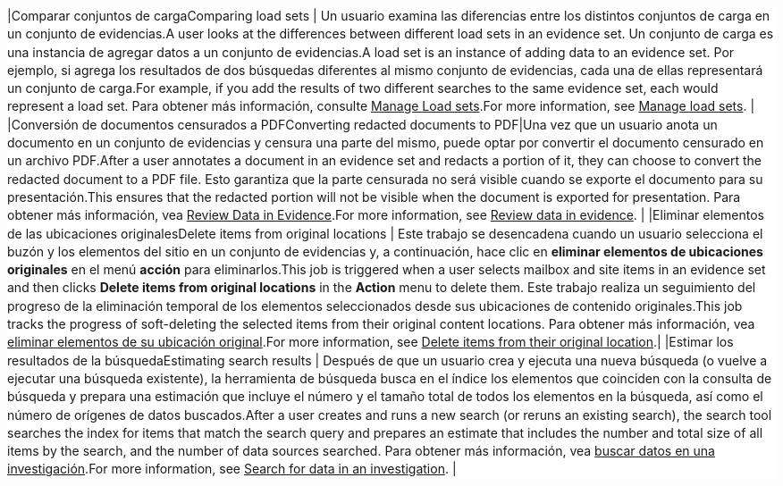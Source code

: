 |<span data-ttu-id="68f71-121">Comparar conjuntos de carga</span><span class="sxs-lookup"><span data-stu-id="68f71-121">Comparing load sets</span></span> | <span data-ttu-id="68f71-122">Un usuario examina las diferencias entre los distintos conjuntos de carga en un conjunto de evidencias.</span><span class="sxs-lookup"><span data-stu-id="68f71-122">A user looks at the differences between different load sets in an evidence set.</span></span> <span data-ttu-id="68f71-123">Un conjunto de carga es una instancia de agregar datos a un conjunto de evidencias.</span><span class="sxs-lookup"><span data-stu-id="68f71-123">A load set is an instance of adding data to an evidence set.</span></span> <span data-ttu-id="68f71-124">Por ejemplo, si agrega los resultados de dos búsquedas diferentes al mismo conjunto de evidencias, cada una de ellas representará un conjunto de carga.</span><span class="sxs-lookup"><span data-stu-id="68f71-124">For example, if you add the results of two different searches to the same evidence set, each would represent a load set.</span></span> <span data-ttu-id="68f71-125">Para obtener más información, consulte [Manage Load sets](manage-load-sets.md).</span><span class="sxs-lookup"><span data-stu-id="68f71-125">For more information, see [Manage load sets](manage-load-sets.md).</span></span> |
|<span data-ttu-id="68f71-126">Conversión de documentos censurados a PDF</span><span class="sxs-lookup"><span data-stu-id="68f71-126">Converting redacted documents to PDF</span></span>|<span data-ttu-id="68f71-127">Una vez que un usuario anota un documento en un conjunto de evidencias y censura una parte del mismo, puede optar por convertir el documento censurado en un archivo PDF.</span><span class="sxs-lookup"><span data-stu-id="68f71-127">After a user annotates a document in an evidence set and redacts a portion of it, they can choose to convert the redacted document to a PDF file.</span></span> <span data-ttu-id="68f71-128">Esto garantiza que la parte censurada no será visible cuando se exporte el documento para su presentación.</span><span class="sxs-lookup"><span data-stu-id="68f71-128">This ensures that the redacted portion will not be visible when the document is exported for presentation.</span></span> <span data-ttu-id="68f71-129">Para obtener más información, vea [Review Data in Evidence](review-data-in-evidence.md).</span><span class="sxs-lookup"><span data-stu-id="68f71-129">For more information, see [Review data in evidence](review-data-in-evidence.md).</span></span> |
|<span data-ttu-id="68f71-130">Eliminar elementos de las ubicaciones originales</span><span class="sxs-lookup"><span data-stu-id="68f71-130">Delete items from original locations</span></span> | <span data-ttu-id="68f71-131">Este trabajo se desencadena cuando un usuario selecciona el buzón y los elementos del sitio en un conjunto de evidencias y, a continuación, hace clic en **eliminar elementos de ubicaciones originales** en el menú **acción** para eliminarlos.</span><span class="sxs-lookup"><span data-stu-id="68f71-131">This job is triggered when a user selects mailbox and site items in an evidence set and then clicks **Delete items from original locations** in the **Action** menu to delete them.</span></span> <span data-ttu-id="68f71-132">Este trabajo realiza un seguimiento del progreso de la eliminación temporal de los elementos seleccionados desde sus ubicaciones de contenido originales.</span><span class="sxs-lookup"><span data-stu-id="68f71-132">This job tracks the progress of soft-deleting the selected items from their original content locations.</span></span> <span data-ttu-id="68f71-133">Para obtener más información, vea [eliminar elementos de su ubicación original](delete-items-from-original-locations.md).</span><span class="sxs-lookup"><span data-stu-id="68f71-133">For more information, see [Delete items from their original location](delete-items-from-original-locations.md).</span></span>|
|<span data-ttu-id="68f71-134">Estimar los resultados de la búsqueda</span><span class="sxs-lookup"><span data-stu-id="68f71-134">Estimating search results</span></span> | <span data-ttu-id="68f71-135">Después de que un usuario crea y ejecuta una nueva búsqueda (o vuelve a ejecutar una búsqueda existente), la herramienta de búsqueda busca en el índice los elementos que coinciden con la consulta de búsqueda y prepara una estimación que incluye el número y el tamaño total de todos los elementos en la búsqueda, así como el número de orígenes de datos buscados.</span><span class="sxs-lookup"><span data-stu-id="68f71-135">After a user creates and runs a new search (or reruns an existing search), the search tool searches the index for items that match the search query and prepares an estimate that includes the number and total size of all items by the search, and the number of data sources searched.</span></span>  <span data-ttu-id="68f71-136">Para obtener más información, vea [buscar datos en una investigación](search-for-data.md).</span><span class="sxs-lookup"><span data-stu-id="68f71-136">For more information, see [Search for data in an investigation](search-for-data.md).</span></span> | 